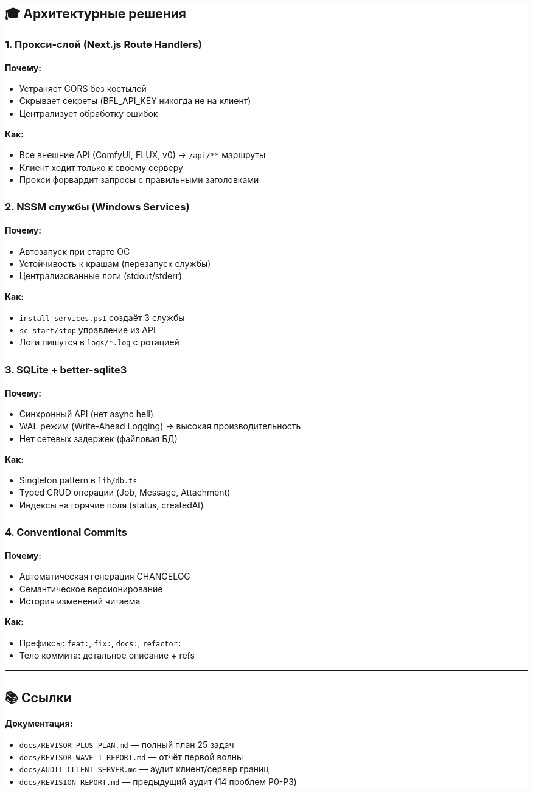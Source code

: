 
## 🎓 Архитектурные решения

### 1. Прокси-слой (Next.js Route Handlers)
**Почему:**
- Устраняет CORS без костылей
- Скрывает секреты (BFL_API_KEY никогда не на клиент)
- Централизует обработку ошибок

**Как:**
- Все внешние API (ComfyUI, FLUX, v0) → `/api/**` маршруты
- Клиент ходит только к своему серверу
- Прокси форвардит запросы с правильными заголовками

### 2. NSSM службы (Windows Services)
**Почему:**
- Автозапуск при старте ОС
- Устойчивость к крашам (перезапуск службы)
- Централизованные логи (stdout/stderr)

**Как:**
- `install-services.ps1` создаёт 3 службы
- `sc start/stop` управление из API
- Логи пишутся в `logs/*.log` с ротацией

### 3. SQLite + better-sqlite3
**Почему:**
- Синхронный API (нет async hell)
- WAL режим (Write-Ahead Logging) → высокая производительность
- Нет сетевых задержек (файловая БД)

**Как:**
- Singleton pattern в `lib/db.ts`
- Typed CRUD операции (Job, Message, Attachment)
- Индексы на горячие поля (status, createdAt)

### 4. Conventional Commits
**Почему:**
- Автоматическая генерация CHANGELOG
- Семантическое версионирование
- История изменений читаема

**Как:**
- Префиксы: `feat:`, `fix:`, `docs:`, `refactor:`
- Тело коммита: детальное описание + refs

---

## 📚 Ссылки

**Документация:**
- `docs/REVISOR-PLUS-PLAN.md` — полный план 25 задач
- `docs/REVISOR-WAVE-1-REPORT.md` — отчёт первой волны
- `docs/AUDIT-CLIENT-SERVER.md` — аудит клиент/сервер границ
- `docs/REVISION-REPORT.md` — предыдущий аудит (14 проблем P0-P3)
